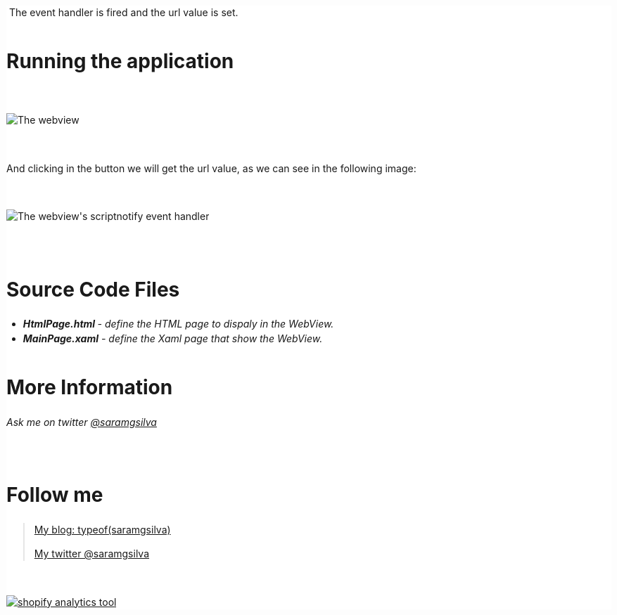 </div>
</div>
</div>
<div class="endscriptcode">&nbsp;The event handler is fired and the url value is set.</div>
<div class="endscriptcode"></div>
<h1>Running the application</h1>
<p>&nbsp;</p>
<div class="entry-content">
<p><img src="-webview1.jpg?w=584" alt="The webview" width="584" height="328"></p>
<p>&nbsp;</p>
<p>And clicking in the button we will get the url value, as we can see in the following image:</p>
<p>&nbsp;</p>
<p><img src="-webview2.jpg?w=584" alt="The webview's scriptnotify event handler" width="584" height="114"></p>
</div>
<p>&nbsp;</p>
<h1><span>Source Code Files</span></h1>
<ul>
<li><em><strong>HtmlPage.html </strong>- define the HTML page to dispaly in the WebView.</em>
</li><li><em><em><strong>MainPage.xaml</strong> - define the Xaml page that show the WebView.</em></em>
</li></ul>
<h1>More Information</h1>
<p><em><em><em>Ask me on twitter&nbsp;<em><em><a href="https://twitter.com/saramgsilva">@saramgsilva</a></em></em></em></em></em></p>
<p>&nbsp;</p>
<h1>Follow me</h1>
<blockquote>
<p><a href="http://www.saramgsilva.com/">My blog: typeof(saramgsilva)</a></p>
<p><a href="https://twitter.com/saramgsilva">My twitter @saramgsilva</a></p>
</blockquote>
<p><em><em><em><em><em><br>
</em></em></em></em></em></p>
<p><a title="shopify analytics tool" href="http://statcounter.com/shopify/" target="_blank"><img src="-" alt="shopify analytics tool" style="border:none"></a></p>

